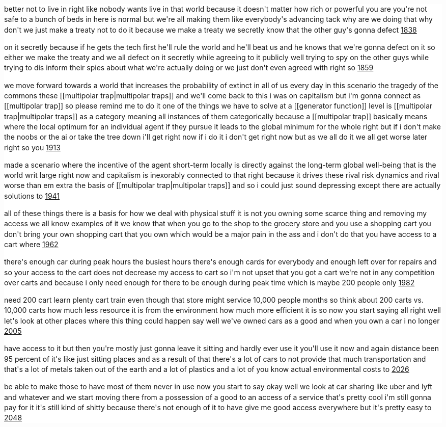better not to live in right like nobody wants live in that world because it doesn't matter how rich or powerful you are you're not safe to a bunch of beds in here is normal but we're all making them like everybody's advancing  tack why are we doing that why don't we just make a treaty not to do it because we make a treaty we secretly know that the other guy's gonna defect [1838](https://www.youtube.com/watch?v=QAd9O6a6R5w&t=1838.659s)

on it secretly because if he gets the tech first he'll rule the world and he'll beat us and he knows that we're gonna defect on it so either we make the treaty and we all defect on it secretly while agreeing to it publicly well trying to spy on the other guys while trying to dis inform their spies about what we're actually doing or we just don't even agreed with right so [1859](https://www.youtube.com/watch?v=QAd9O6a6R5w&t=1859.96s)

we move forward towards a world that increases the probability of extinct in all of us every day in this scenario the tragedy of the commons these [[multipolar trap|multipolar traps]] and we'll come back to this i was on capitalism but i'm gonna connect as [[multipolar trap]] so please remind me to do it one of the things we have to solve at a [[generator function]] level is [[multipolar trap|multipolar traps]] as a category meaning all instances of them categorically because a [[multipolar trap]] basically means where the local optimum for an individual agent if they pursue it leads to the global minimum for the whole right but if i don't make the noobs or the ai or take the tree down i'll get  right now if i do it i don't get  right now but as we all do it we all get worse later right so you [1913](https://www.youtube.com/watch?v=QAd9O6a6R5w&t=1913.84s)

made a scenario where the incentive of the agent short-term locally is directly against the long-term global well-being that is the world writ large right now and capitalism is inexorably connected to that right because it drives these rival risk dynamics and rival worse than em extra the basis of [[multipolar trap|multipolar traps]] and so i could just sound depressing except there are actually solutions to [1941](https://www.youtube.com/watch?v=QAd9O6a6R5w&t=1941.32s)

all of these things there is a basis for how we deal with physical stuff it is not you owning some scarce thing and removing my access we all know examples of it we know that when you go to the shop to the grocery store and you use a shopping cart you don't bring your own shopping cart that you own which would be a major pain in the ass and i don't do that you have access to a cart where [1962](https://www.youtube.com/watch?v=QAd9O6a6R5w&t=1962.35s)

there's enough car during peak hours the busiest hours there's enough cards for everybody and enough left over for repairs and so your access to the cart does not decrease my access to cart so i'm not upset that you got a cart we're not in any competition over carts and because i only need enough for there to be enough during peak time which is maybe 200 people only [1982](https://www.youtube.com/watch?v=QAd9O6a6R5w&t=1982.34s)

need 200 cart learn plenty cart train even though that store might service 10,000 people months so think about 200 carts vs. 10,000 carts how much less resource it is from the environment how much more efficient it is so now you start saying all right well let's look at other places where this thing could happen say well we've owned cars as a good and when you own a car i no longer [2005](https://www.youtube.com/watch?v=QAd9O6a6R5w&t=2005.35s)

have access to it but then you're mostly just gonna leave it sitting and hardly ever use it you'll use it now and again distance been 95 percent of it's like just sitting places and as a result of that there's a lot of cars to not provide that much transportation and that's a lot of metals taken out of the earth and a lot of plastics and a lot of you know actual environmental costs to [2026](https://www.youtube.com/watch?v=QAd9O6a6R5w&t=2026.23s)

be able to make those to have most of them never in use now you start to say okay well we look at car sharing like uber and lyft and whatever and we start moving there from a possession of a good to an access of a service that's pretty cool i'm still gonna pay for it it's still kind of shitty because there's not enough of it to have give me good access everywhere but it's pretty easy to [2048](https://www.youtube.com/watch?v=QAd9O6a6R5w&t=2048.099s)
